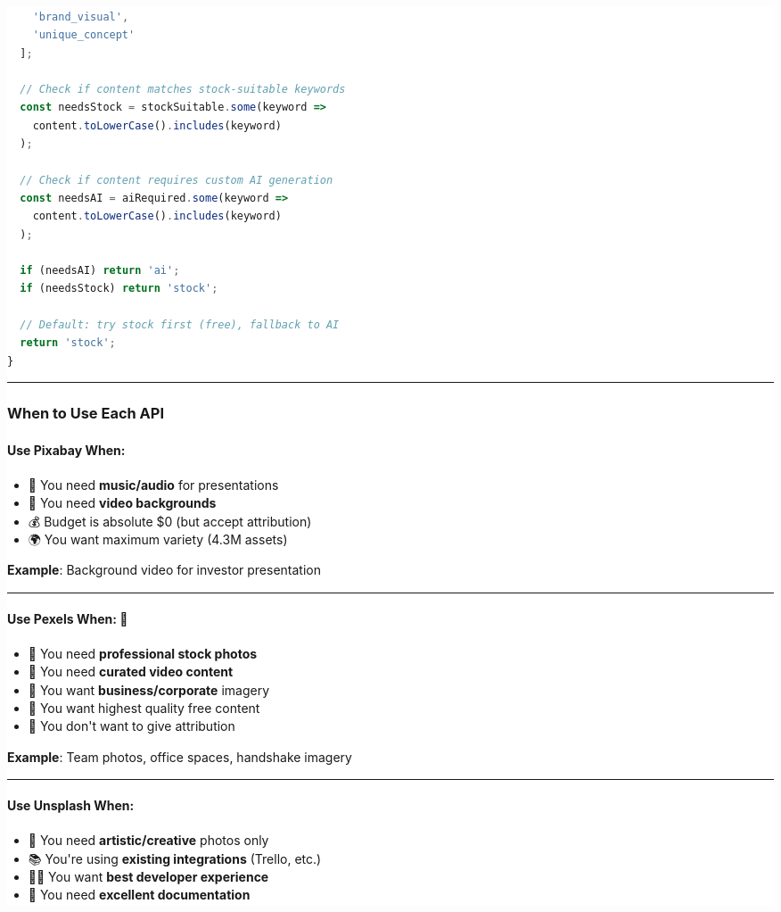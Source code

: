 ```typescript
    'brand_visual',
    'unique_concept'
  ];

  // Check if content matches stock-suitable keywords
  const needsStock = stockSuitable.some(keyword =>
    content.toLowerCase().includes(keyword)
  );

  // Check if content requires custom AI generation
  const needsAI = aiRequired.some(keyword =>
    content.toLowerCase().includes(keyword)
  );

  if (needsAI) return 'ai';
  if (needsStock) return 'stock';

  // Default: try stock first (free), fallback to AI
  return 'stock';
}
```

---

### When to Use Each API

#### **Use Pixabay When**:
- 🎵 You need **music/audio** for presentations
- 🎥 You need **video backgrounds**
- 💰 Budget is absolute $0 (but accept attribution)
- 🌍 You want maximum variety (4.3M assets)

**Example**: Background video for investor presentation

---

#### **Use Pexels When**: 🥇
- 📸 You need **professional stock photos**
- 🎥 You need **curated video content**
- 👔 You want **business/corporate** imagery
- 💯 You want highest quality free content
- 🚫 You don't want to give attribution

**Example**: Team photos, office spaces, handshake imagery

---

#### **Use Unsplash When**:
- 🎨 You need **artistic/creative** photos only
- 📚 You're using **existing integrations** (Trello, etc.)
- 👨‍💻 You want **best developer experience**
- 📖 You need **excellent documentation**

